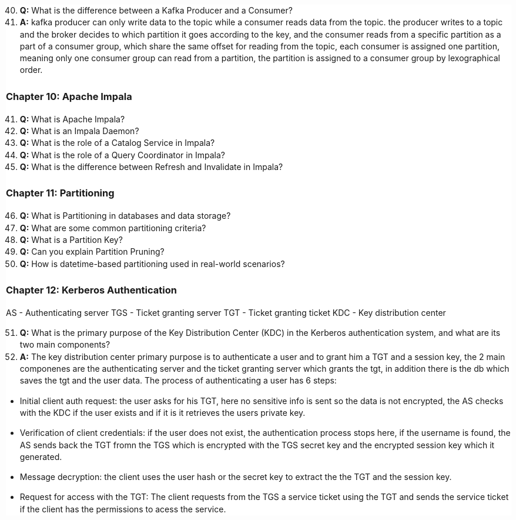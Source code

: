 
40. **Q:** What is the difference between a Kafka Producer and a Consumer?
40. **A:** kafka producer can only write data to the topic while a consumer reads data from the topic.
the producer writes to a topic and the broker decides to which partition it goes according to the key, and the consumer reads from a specific partition as a part of a consumer group, which share the same offset for reading from the topic, each consumer is assigned one partition, meaning only one consumer group can read from a partition, the partition is assigned to a consumer group by lexographical order.


### Chapter 10: Apache Impala

41. **Q:** What is Apache Impala?
42. **Q:** What is an Impala Daemon?
43. **Q:** What is the role of a Catalog Service in Impala?
44. **Q:** What is the role of a Query Coordinator in Impala?
45. **Q:** What is the difference between Refresh and Invalidate in Impala?

### Chapter 11: Partitioning

46. **Q:** What is Partitioning in databases and data storage?
47. **Q:** What are some common partitioning criteria?
48. **Q:** What is a Partition Key?
49. **Q:** Can you explain Partition Pruning?
50. **Q:** How is datetime-based partitioning used in real-world scenarios?

### Chapter 12: Kerberos Authentication

AS - Authenticating server
TGS - Ticket granting server
TGT - Ticket granting ticket
KDC - Key distribution center


51. **Q:** What is the primary purpose of the Key Distribution Center (KDC) in the Kerberos authentication system, and what are its two main components?
51. **A:** The key distribution center primary purpose is to authenticate a user and to grant him a TGT and a session key, the 2 main componenes are the authenticating server and the ticket granting server which grants the tgt, in addition there is the db which saves the tgt and the user data.
The process of authenticating a user has 6 steps:

- Initial client auth request: the user asks for his TGT, here no sensitive info is sent so the data is not encrypted, the AS checks with the KDC if the user exists and if it is it retrieves the users private key.

- Verification of client credentials: if the user does not exist, the authentication process stops here, if the username is found, the AS sends back the TGT fromn the TGS which is encrypted with the TGS secret key and the encrypted session key which it generated.

- Message decryption: the client uses the user hash or the secret key to extract the the TGT and the session key.

- Request for access with the TGT: The client requests from the TGS a service ticket using the TGT and sends the service ticket if the client has the permissions to acess the service.
